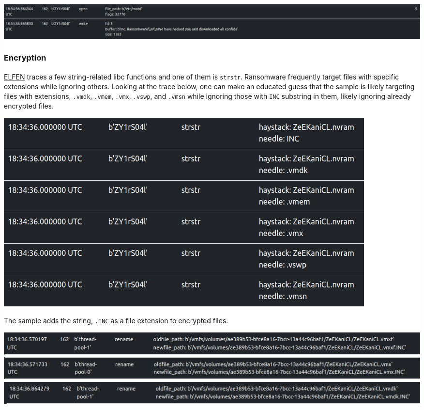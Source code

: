 ![Modify MOTD](assets/images/motd_modify.png "Modify MOTD")

### <a name="encryption-in-elfen"></a>Encryption

[ELFEN](https://github.com/nikhilh-20/ELFEN) traces a few string-related libc functions and one of them is `strstr`.
Ransomware frequently target files with specific extensions while ignoring others. Looking at the trace below, one can
make an educated guess that the sample is likely targeting files with extensions, `.vmdk`, `.vmem`, `.vmx`, `.vswp`, and 
`.vmsn` while ignoring those with `INC` substring in them, likely ignoring already encrypted files.

![Targeted Extensions](assets/images/target_extensions.png "Targeted Extensions")

The sample adds the string, `.INC` as a file extension to encrypted files.

![Adding File Extension](assets/images/rename_file1.png "Adding File Extension")
![Adding File Extension](assets/images/rename_file2.png "Adding File Extension")
![Adding File Extension](assets/images/rename_file3.png "Adding File Extension")
